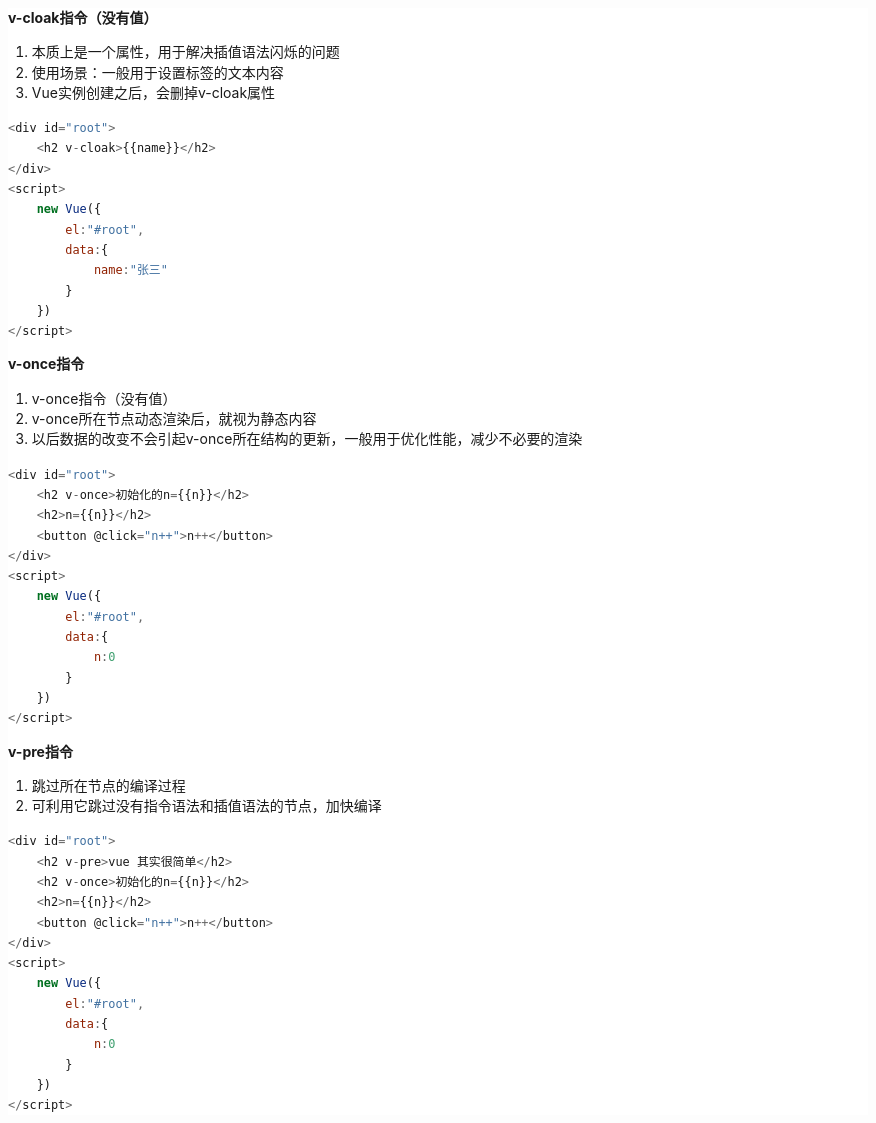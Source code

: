  **v-cloak指令（没有值）**

1. 本质上是一个属性，用于解决插值语法闪烁的问题
2. 使用场景：一般用于设置标签的文本内容
3. Vue实例创建之后，会删掉v-cloak属性

```javascript
<div id="root">
    <h2 v-cloak>{{name}}</h2>
</div>
<script>
    new Vue({
        el:"#root",
        data:{
            name:"张三"
        }
    })
</script>
```

**v-once指令**

1. v-once指令（没有值）
2. v-once所在节点动态渲染后，就视为静态内容
3. 以后数据的改变不会引起v-once所在结构的更新，一般用于优化性能，减少不必要的渲染

```javascript
<div id="root">
    <h2 v-once>初始化的n={{n}}</h2>
    <h2>n={{n}}</h2>
    <button @click="n++">n++</button>
</div>
<script>
    new Vue({
        el:"#root",
        data:{
            n:0
        }
    })
</script>
```

**v-pre指令**

1. 跳过所在节点的编译过程
2. 可利用它跳过没有指令语法和插值语法的节点，加快编译

```javascript
<div id="root">
    <h2 v-pre>vue 其实很简单</h2>
    <h2 v-once>初始化的n={{n}}</h2>
    <h2>n={{n}}</h2>
    <button @click="n++">n++</button>
</div>
<script>
    new Vue({
        el:"#root",
        data:{
            n:0
        }
    })
</script>
```
